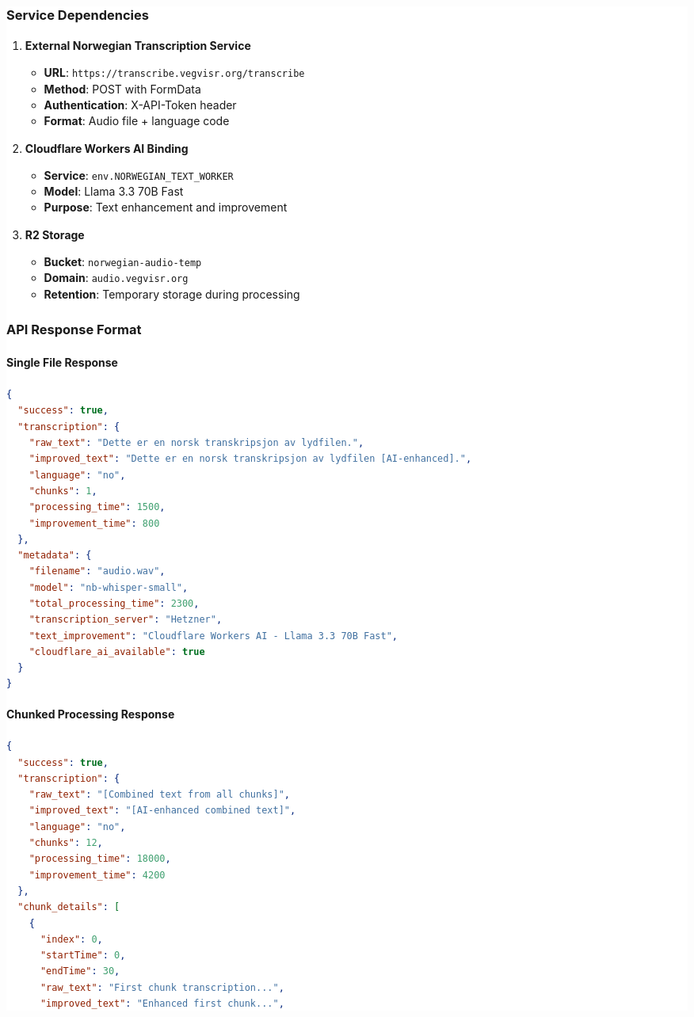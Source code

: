 ### Service Dependencies

1. **External Norwegian Transcription Service**

   - **URL**: `https://transcribe.vegvisr.org/transcribe`
   - **Method**: POST with FormData
   - **Authentication**: X-API-Token header
   - **Format**: Audio file + language code

2. **Cloudflare Workers AI Binding**

   - **Service**: `env.NORWEGIAN_TEXT_WORKER`
   - **Model**: Llama 3.3 70B Fast
   - **Purpose**: Text enhancement and improvement

3. **R2 Storage**
   - **Bucket**: `norwegian-audio-temp`
   - **Domain**: `audio.vegvisr.org`
   - **Retention**: Temporary storage during processing

### API Response Format

#### Single File Response

```json
{
  "success": true,
  "transcription": {
    "raw_text": "Dette er en norsk transkripsjon av lydfilen.",
    "improved_text": "Dette er en norsk transkripsjon av lydfilen [AI-enhanced].",
    "language": "no",
    "chunks": 1,
    "processing_time": 1500,
    "improvement_time": 800
  },
  "metadata": {
    "filename": "audio.wav",
    "model": "nb-whisper-small",
    "total_processing_time": 2300,
    "transcription_server": "Hetzner",
    "text_improvement": "Cloudflare Workers AI - Llama 3.3 70B Fast",
    "cloudflare_ai_available": true
  }
}
```

#### Chunked Processing Response

```json
{
  "success": true,
  "transcription": {
    "raw_text": "[Combined text from all chunks]",
    "improved_text": "[AI-enhanced combined text]",
    "language": "no",
    "chunks": 12,
    "processing_time": 18000,
    "improvement_time": 4200
  },
  "chunk_details": [
    {
      "index": 0,
      "startTime": 0,
      "endTime": 30,
      "raw_text": "First chunk transcription...",
      "improved_text": "Enhanced first chunk...",
```